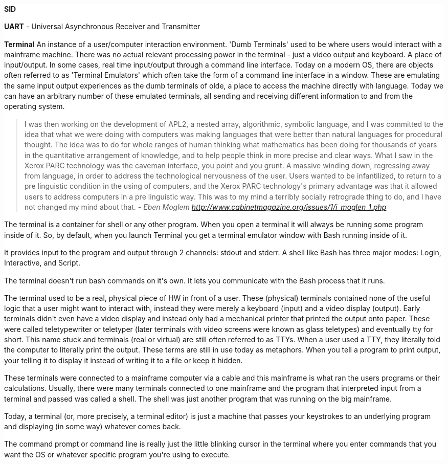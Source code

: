 
**SID**


**UART** - Universal Asynchronous Receiver and Transmitter


**Terminal** An instance of a user/computer interaction environment. 'Dumb Terminals' used to be where users would interact with a mainframe machine. There was no actual relevant processing power in the terminal - just a video output and keyboard. A place of input/output. In some cases, real time input/output through a command line interface. Today on a modern OS, there are objects often      referred to as 'Terminal Emulators' which often take the form of a command line interface in a window. These are emulating the same input output experiences as the dumb terminals of olde, a place to access the machine directly with language. Today we can have an arbitrary number of these emulated terminals, all sending and receiving different information to and from the operating system.

  > I was then working on the development of APL2, a nested array, algorithmic, symbolic language, and I was committed to the idea that what we were doing with computers was making languages that were better than natural languages for procedural thought. The idea was to do for  whole ranges of human thinking what mathematics has been doing for thousands of years in the quantitative arrangement of knowledge, and to help people think in more precise and clear ways. What I saw in the Xerox PARC technology was the caveman interface, you point and you grunt. A massive winding down, regressing away from language, in order to address the technological nervousness of the user. Users wanted to be infantilized, to return to a pre linguistic condition in the using of computers, and the Xerox PARC technology's primary advantage was that it allowed users to address computers in a pre linguistic way. This was to my mind a terribly socially retrograde thing to do, and I have not changed my mind about that. - *Eben Moglem http://www.cabinetmagazine.org/issues/1/i_moglen_1.php*

  The terminal is a container for shell or any other program. When you open a terminal it will always be running some program inside of it. So, by default, when you launch Terminal you get a terminal emulator window with Bash running inside of it.

  It provides input to the program and output through 2 channels: stdout and stderr. A shell like Bash has three major modes: Login, Interactive, and Script.

  The terminal doesn't run bash commands on it's own. It lets you communicate with the Bash process that it runs.

  The terminal used to be a real, physical piece of HW in front of a user. These (physical) terminals contained none of the useful logic that a user might want to interact with, instead they were merely a keyboard (input) and a video display (output). Early terminals didn't even have a video display and instead only had a mechanical printer that printed the output onto paper. These were called teletypewriter or teletyper (later terminals with video screens were known as glass teletypes) and eventually tty for short. This name stuck and terminals (real or virtual) are still often referred to as TTYs. When a user used a TTY, they literally told the computer to literally print the output. These terms are still in use today as metaphors. When you tell a program to print output, your telling it to display it instead of writing it to a file or keep it hidden.

  These terminals were connected to a mainframe computer via a cable and this mainframe is what ran the users programs or their calculations. Usually, there were many terminals connected to one mainframe and the program that interpreted input from a terminal and passed was called a shell. The shell was just another program that was running on the big mainframe.

  Today, a terminal (or, more precisely, a terminal editor) is just a machine that passes your keystrokes to an underlying program and displaying (in some way) whatever comes back.

  The command prompt or command line is really just the little blinking cursor in the terminal where you enter commands that you want the OS or whatever specific program you're using to execute.
